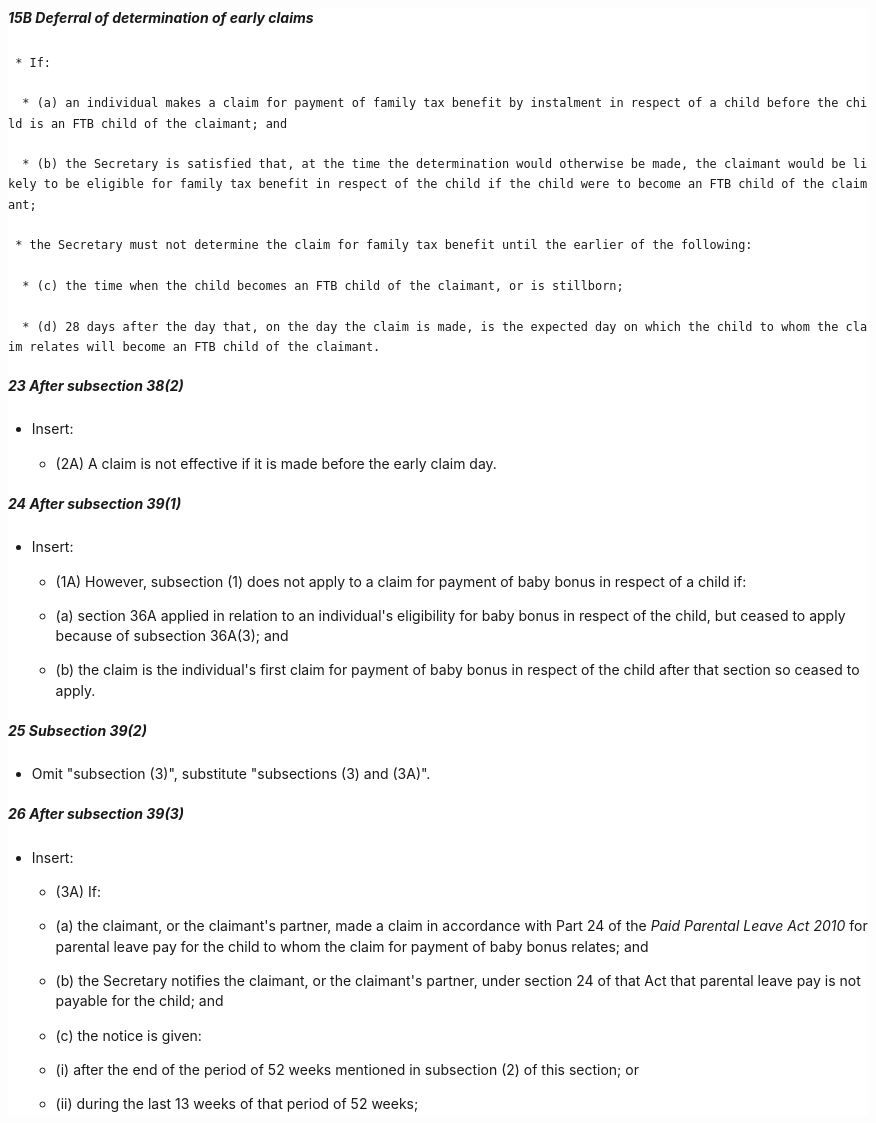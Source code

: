 ##### 15B  Deferral of determination of early claims

     * If: 

      * (a) an individual makes a claim for payment of family tax benefit by instalment in respect of a child before the child is an FTB child of the claimant; and

      * (b) the Secretary is satisfied that, at the time the determination would otherwise be made, the claimant would be likely to be eligible for family tax benefit in respect of the child if the child were to become an FTB child of the claimant;

     * the Secretary must not determine the claim for family tax benefit until the earlier of the following: 

      * (c) the time when the child becomes an FTB child of the claimant, or is stillborn;

      * (d) 28 days after the day that, on the day the claim is made, is the expected day on which the child to whom the claim relates will become an FTB child of the claimant.

##### 23  After subsection 38(2)

   * Insert: 

     * (2A) A claim is not effective if it is made before the early claim day.

##### 24  After subsection 39(1)

   * Insert: 

     * (1A) However, subsection (1) does not apply to a claim for payment of baby bonus in respect of a child if:

      * (a) section 36A applied in relation to an individual's eligibility for baby bonus in respect of the child, but ceased to apply because of subsection 36A(3); and

      * (b) the claim is the individual's first claim for payment of baby bonus in respect of the child after that section so ceased to apply.

##### 25  Subsection 39(2)

   * Omit "subsection (3)", substitute "subsections (3) and (3A)".

##### 26  After subsection 39(3)

   * Insert: 

     * (3A) If:

      * (a) the claimant, or the claimant's partner, made a claim in accordance with Part 24 of the _Paid Parental Leave Act 2010_ for parental leave pay for the child to whom the claim for payment of baby bonus relates; and

      * (b) the Secretary notifies the claimant, or the claimant's partner, under section 24 of that Act that parental leave pay is not payable for the child; and

      * (c) the notice is given:

       * (i) after the end of the period of 52 weeks mentioned in subsection (2) of this section; or

       * (ii) during the last 13 weeks of that period of 52 weeks;
